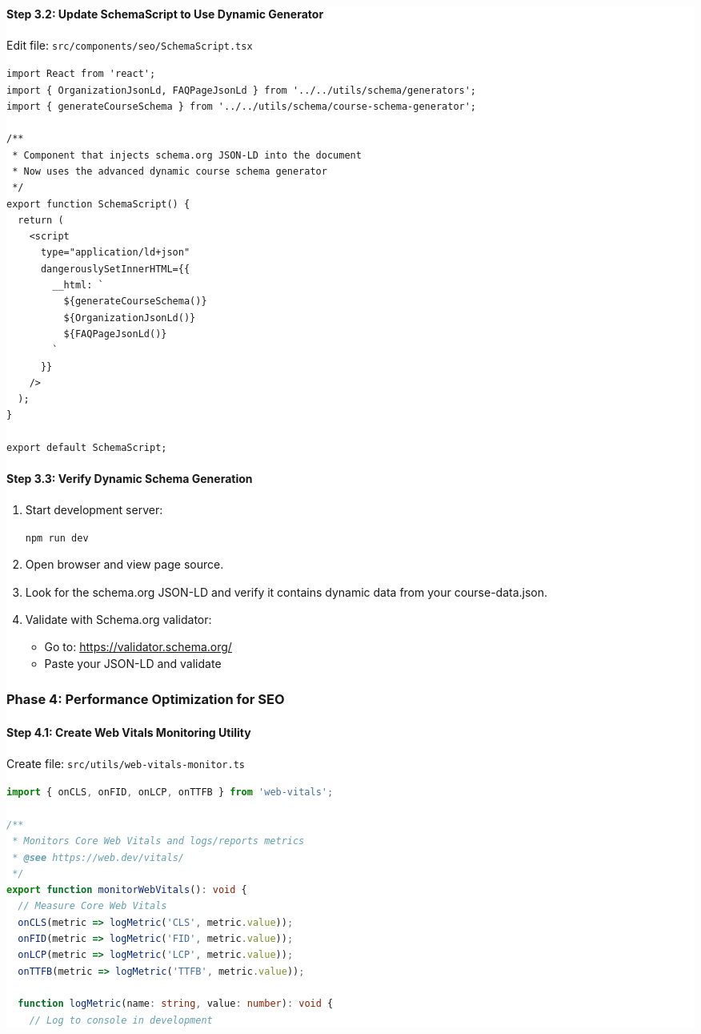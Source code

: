 #### Step 3.2: Update SchemaScript to Use Dynamic Generator

Edit file: `src/components/seo/SchemaScript.tsx`

```tsx
import React from 'react';
import { OrganizationJsonLd, FAQPageJsonLd } from '../../utils/schema/generators';
import { generateCourseSchema } from '../../utils/schema/course-schema-generator';

/**
 * Component that injects schema.org JSON-LD into the document
 * Now uses the advanced dynamic course schema generator
 */
export function SchemaScript() {
  return (
    <script
      type="application/ld+json"
      dangerouslySetInnerHTML={{
        __html: `
          ${generateCourseSchema()}
          ${OrganizationJsonLd()}
          ${FAQPageJsonLd()}
        `
      }}
    />
  );
}

export default SchemaScript;
```

#### Step 3.3: Verify Dynamic Schema Generation

1. Start development server:
   ```bash
   npm run dev
   ```

2. Open browser and view page source.

3. Look for the schema.org JSON-LD and verify it contains dynamic data from your course-data.json.

4. Validate with Schema.org validator:
   - Go to: https://validator.schema.org/
   - Paste your JSON-LD and validate

### Phase 4: Performance Optimization for SEO

#### Step 4.1: Create Web Vitals Monitoring Utility

Create file: `src/utils/web-vitals-monitor.ts`

```typescript
import { onCLS, onFID, onLCP, onTTFB } from 'web-vitals';

/**
 * Monitors Core Web Vitals and logs/reports metrics
 * @see https://web.dev/vitals/
 */
export function monitorWebVitals(): void {
  // Measure Core Web Vitals
  onCLS(metric => logMetric('CLS', metric.value));
  onFID(metric => logMetric('FID', metric.value));
  onLCP(metric => logMetric('LCP', metric.value));
  onTTFB(metric => logMetric('TTFB', metric.value));

  function logMetric(name: string, value: number): void {
    // Log to console in development
```